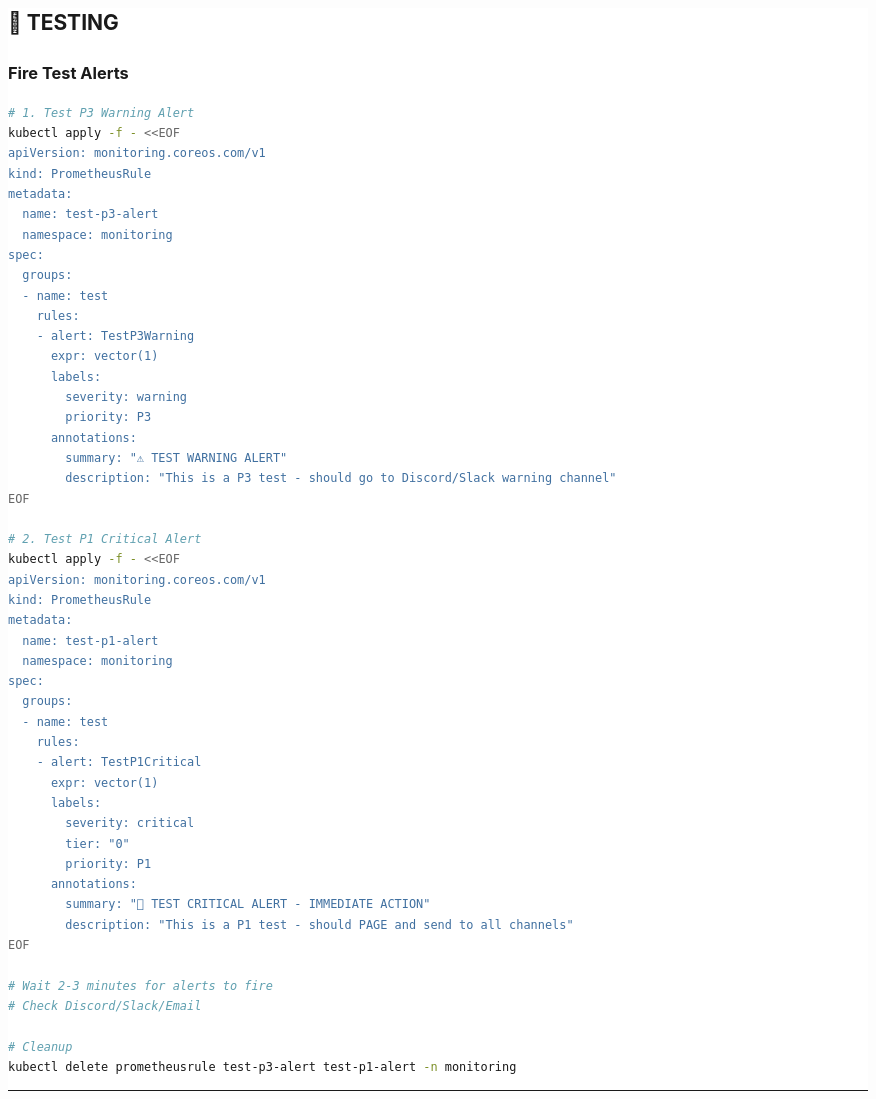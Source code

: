 
## 🧪 TESTING

### Fire Test Alerts

```bash
# 1. Test P3 Warning Alert
kubectl apply -f - <<EOF
apiVersion: monitoring.coreos.com/v1
kind: PrometheusRule
metadata:
  name: test-p3-alert
  namespace: monitoring
spec:
  groups:
  - name: test
    rules:
    - alert: TestP3Warning
      expr: vector(1)
      labels:
        severity: warning
        priority: P3
      annotations:
        summary: "⚠️ TEST WARNING ALERT"
        description: "This is a P3 test - should go to Discord/Slack warning channel"
EOF

# 2. Test P1 Critical Alert
kubectl apply -f - <<EOF
apiVersion: monitoring.coreos.com/v1
kind: PrometheusRule
metadata:
  name: test-p1-alert
  namespace: monitoring
spec:
  groups:
  - name: test
    rules:
    - alert: TestP1Critical
      expr: vector(1)
      labels:
        severity: critical
        tier: "0"
        priority: P1
      annotations:
        summary: "🚨 TEST CRITICAL ALERT - IMMEDIATE ACTION"
        description: "This is a P1 test - should PAGE and send to all channels"
EOF

# Wait 2-3 minutes for alerts to fire
# Check Discord/Slack/Email

# Cleanup
kubectl delete prometheusrule test-p3-alert test-p1-alert -n monitoring
```

---